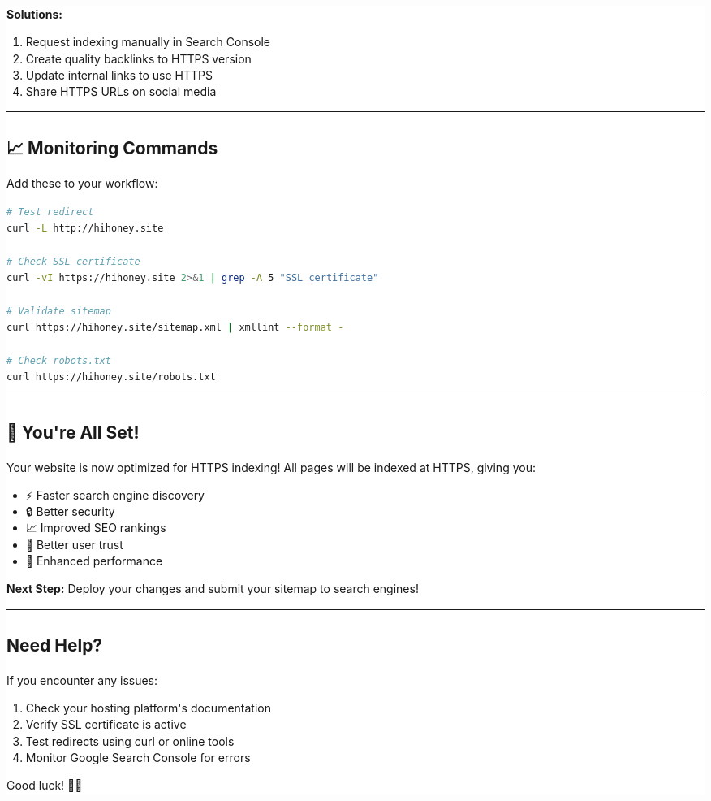**Solutions:**

1. Request indexing manually in Search Console
2. Create quality backlinks to HTTPS version
3. Update internal links to use HTTPS
4. Share HTTPS URLs on social media

---

## 📈 Monitoring Commands

Add these to your workflow:

```bash
# Test redirect
curl -L http://hihoney.site

# Check SSL certificate
curl -vI https://hihoney.site 2>&1 | grep -A 5 "SSL certificate"

# Validate sitemap
curl https://hihoney.site/sitemap.xml | xmllint --format -

# Check robots.txt
curl https://hihoney.site/robots.txt
```

---

## 🎉 You're All Set!

Your website is now optimized for HTTPS indexing! All pages will be indexed at HTTPS, giving you:

- ⚡ Faster search engine discovery
- 🔒 Better security
- 📈 Improved SEO rankings
- 🎯 Better user trust
- 🚀 Enhanced performance

**Next Step:** Deploy your changes and submit your sitemap to search engines!

---

## Need Help?

If you encounter any issues:

1. Check your hosting platform's documentation
2. Verify SSL certificate is active
3. Test redirects using curl or online tools
4. Monitor Google Search Console for errors

Good luck! 🍯✨

